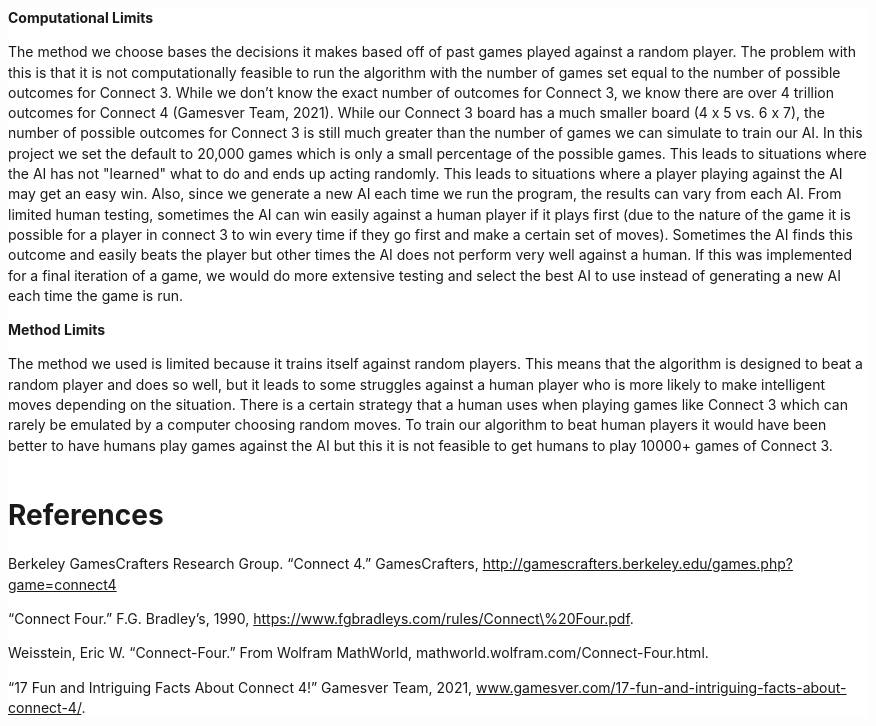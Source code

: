 **Computational Limits**
 
The method we choose bases the decisions it makes based off of past games played against a random player. The problem with this is that it is not computationally feasible to run the algorithm with the number of games set equal to the number of possible outcomes for Connect 3. While we don’t know the exact number of outcomes for Connect 3, we know there are over 4 trillion outcomes for Connect 4 (Gamesver Team, 2021). While our Connect 3 board has a much smaller board (4 x 5 vs. 6 x 7), the number of possible outcomes for Connect 3 is still much greater than the number of games we can simulate to train our AI. In this project we set the default to 20,000 games which is only a small percentage of the possible games. This leads to situations where the AI has not "learned" what to do and ends up acting randomly. This leads to situations where a player playing against the AI may get an easy win. Also, since we generate a new AI each time we run the program, the results can vary from each AI. From limited human testing, sometimes the AI can win easily against a human player if it plays first (due to the nature of the game it is possible for a player in connect 3 to win every time if they go first and make a certain set of moves). Sometimes the AI finds this outcome and easily beats the player but other times the AI does not perform very well against a human. If this was implemented for a final iteration of a game, we would do more extensive testing and select the best AI to use instead of generating a new AI each time the game is run.

**Method Limits**
 
The method we used is limited because it trains itself against random players. This means that the algorithm is designed to beat a random player and does so well, but it leads to some struggles against a human player who is more likely to make intelligent moves depending on the situation. There is a certain strategy that a human uses when playing games like Connect 3 which can rarely be emulated by a computer choosing random moves. To train our algorithm to beat human players it would have been better to have humans play games against the AI but this it is not feasible to get humans to play 10000+ games of Connect 3.

# References
Berkeley GamesCrafters Research Group. “Connect 4.” GamesCrafters,
http://gamescrafters.berkeley.edu/games.php?game=connect4
 
“Connect Four.” F.G. Bradley’s, 1990,
https://www.fgbradleys.com/rules/Connect\%20Four.pdf.
 
Weisstein, Eric W. “Connect-Four.” From Wolfram MathWorld,
mathworld.wolfram.com/Connect-Four.html.
 
“17 Fun and Intriguing Facts About Connect 4!” Gamesver Team, 2021,
www.gamesver.com/17-fun-and-intriguing-facts-about-connect-4/.
